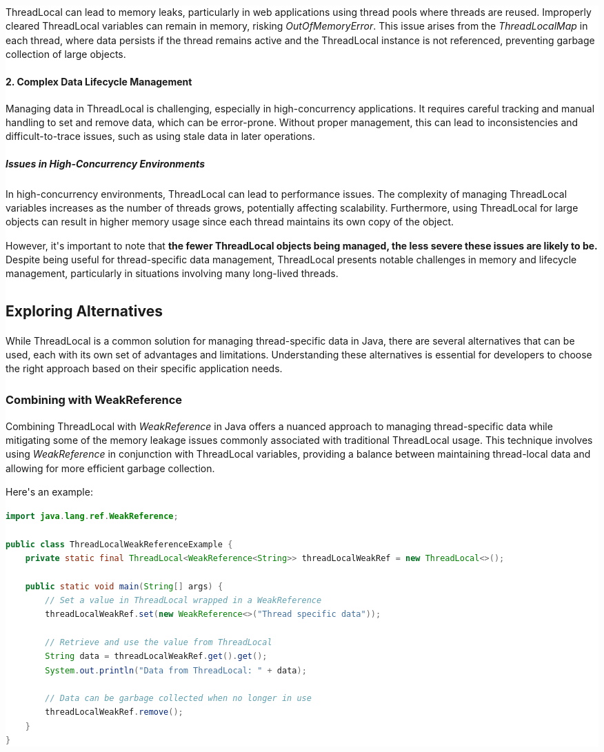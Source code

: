 ThreadLocal can lead to memory leaks, particularly in web applications using thread pools where threads are reused. Improperly cleared ThreadLocal variables can remain in memory, risking _OutOfMemoryError_. This issue arises from the _ThreadLocalMap_ in each thread, where data persists if the thread remains active and the ThreadLocal instance is not referenced, preventing garbage collection of large objects.

#### 2. Complex Data Lifecycle Management

Managing data in ThreadLocal is challenging, especially in high-concurrency applications. It requires careful tracking and manual handling to set and remove data, which can be error-prone. Without proper management, this can lead to inconsistencies and difficult-to-trace issues, such as using stale data in later operations.

##### Issues in High-Concurrency Environments

In high-concurrency environments, ThreadLocal can lead to performance issues. The complexity of managing ThreadLocal variables increases as the number of threads grows, potentially affecting scalability. Furthermore, using ThreadLocal for large objects can result in higher memory usage since each thread maintains its own copy of the object. 

However, it's important to note that **the fewer ThreadLocal objects being managed, the less severe these issues are likely to be.** Despite being useful for thread-specific data management, ThreadLocal presents notable challenges in memory and lifecycle management, particularly in situations involving many long-lived threads.

## Exploring Alternatives

While ThreadLocal is a common solution for managing thread-specific data in Java, there are several alternatives that can be used, each with its own set of advantages and limitations. Understanding these alternatives is essential for developers to choose the right approach based on their specific application needs.

### Combining with WeakReference

Combining ThreadLocal with _WeakReference_ in Java offers a nuanced approach to managing thread-specific data while mitigating some of the memory leakage issues commonly associated with traditional ThreadLocal usage. This technique involves using _WeakReference_ in conjunction with ThreadLocal variables, providing a balance between maintaining thread-local data and allowing for more efficient garbage collection.

Here's an example:

```java
import java.lang.ref.WeakReference;

public class ThreadLocalWeakReferenceExample {
    private static final ThreadLocal<WeakReference<String>> threadLocalWeakRef = new ThreadLocal<>();

    public static void main(String[] args) {
        // Set a value in ThreadLocal wrapped in a WeakReference
        threadLocalWeakRef.set(new WeakReference<>("Thread specific data"));

        // Retrieve and use the value from ThreadLocal
        String data = threadLocalWeakRef.get().get();
        System.out.println("Data from ThreadLocal: " + data);

        // Data can be garbage collected when no longer in use
        threadLocalWeakRef.remove();
    }
}
```
